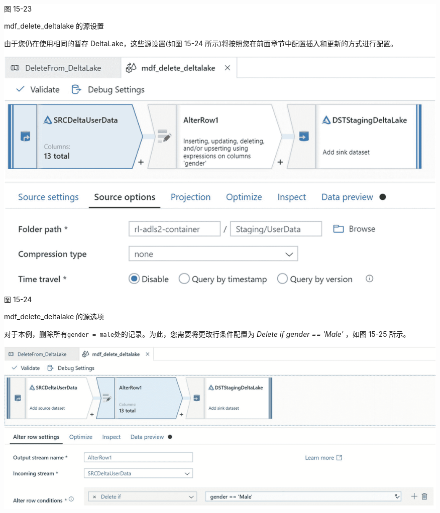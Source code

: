 图 15-23

mdf_delete_deltalake 的源设置

由于您仍在使用相同的暂存 DeltaLake，这些源设置(如图 15-24 所示)将按照您在前面章节中配置插入和更新的方式进行配置。

![img/511918_1_En_15_Fig24_HTML.jpg](img/511918_1_En_15_Fig24_HTML.jpg)

图 15-24

mdf_delete_deltalake 的源选项

对于本例，删除所有`gender = male`处的记录。为此，您需要将更改行条件配置为 *Delete if gender == 'Male'* ，如图 15-25 所示。

![img/511918_1_En_15_Fig25_HTML.jpg](img/511918_1_En_15_Fig25_HTML.jpg)
